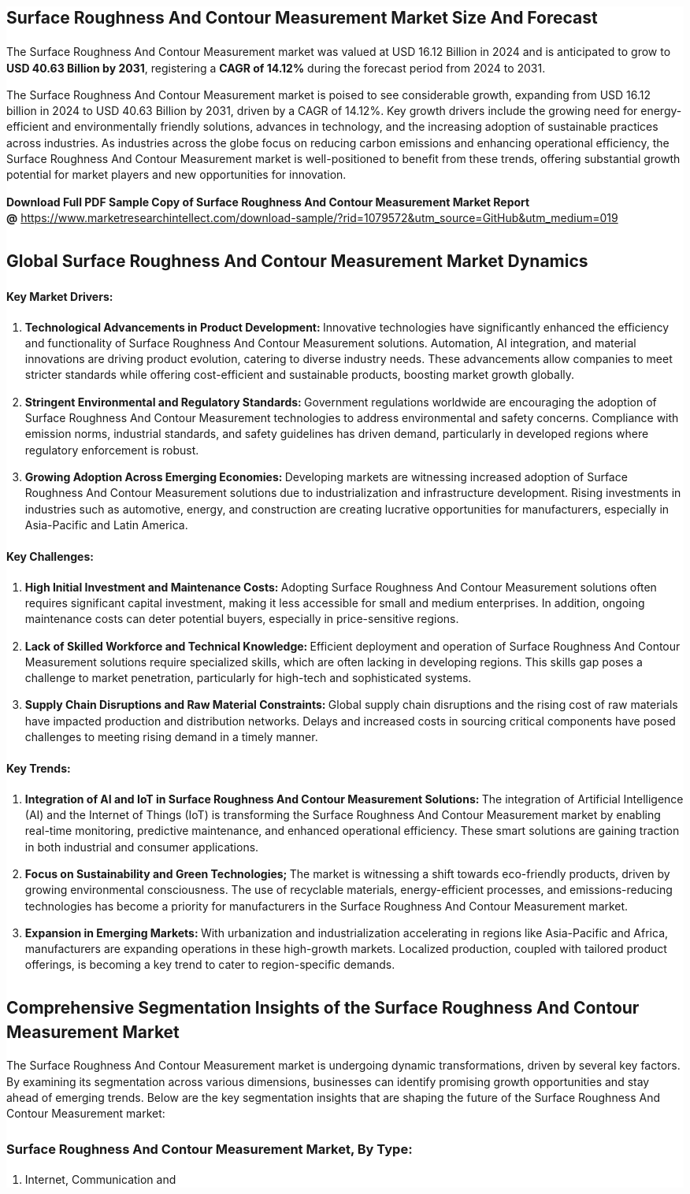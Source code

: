 <h2>Surface Roughness And Contour Measurement Market Size And Forecast</h2><p>The Surface Roughness And Contour Measurement market was valued at USD 16.12 Billion in 2024 and is anticipated to grow to <strong>USD 40.63 Billion by 2031</strong>, registering a <strong>CAGR of 14.12%</strong> during the forecast period from 2024 to 2031.</p><p>The Surface Roughness And Contour Measurement market is poised to see considerable growth, expanding from USD 16.12 billion in 2024 to USD 40.63 Billion by 2031, driven by a CAGR of 14.12%. Key growth drivers include the growing need for energy-efficient and environmentally friendly solutions, advances in technology, and the increasing adoption of sustainable practices across industries. As industries across the globe focus on reducing carbon emissions and enhancing operational efficiency, the Surface Roughness And Contour Measurement market is well-positioned to benefit from these trends, offering substantial growth potential for market players and new opportunities for innovation.</p><p><strong>Download Full PDF Sample Copy of Surface Roughness And Contour Measurement Market Report @</strong>&nbsp;<a href="https://www.marketresearchintellect.com/download-sample/?rid=1079572&amp;utm_source=GitHub&amp;utm_medium=019">https://www.marketresearchintellect.com/download-sample/?rid=1079572&amp;utm_source=GitHub&amp;utm_medium=019</a></p><h2>Global Surface Roughness And Contour Measurement Market Dynamics</h2><h4><strong>Key Market Drivers:</strong></h4><ol><li><p><strong>Technological Advancements in Product Development:&nbsp;</strong>Innovative technologies have significantly enhanced the efficiency and functionality of Surface Roughness And Contour Measurement solutions. Automation, AI integration, and material innovations are driving product evolution, catering to diverse industry needs. These advancements allow companies to meet stricter standards while offering cost-efficient and sustainable products, boosting market growth globally.</p></li><li><p><strong>Stringent Environmental and Regulatory Standards:&nbsp;</strong>Government regulations worldwide are encouraging the adoption of Surface Roughness And Contour Measurement technologies to address environmental and safety concerns. Compliance with emission norms, industrial standards, and safety guidelines has driven demand, particularly in developed regions where regulatory enforcement is robust.</p></li><li><p><strong>Growing Adoption Across Emerging Economies:&nbsp;</strong>Developing markets are witnessing increased adoption of Surface Roughness And Contour Measurement solutions due to industrialization and infrastructure development. Rising investments in industries such as automotive, energy, and construction are creating lucrative opportunities for manufacturers, especially in Asia-Pacific and Latin America.</p></li></ol><h4><strong>Key Challenges:</strong></h4><ol><li><p><strong>High Initial Investment and Maintenance Costs:&nbsp;</strong>Adopting Surface Roughness And Contour Measurement solutions often requires significant capital investment, making it less accessible for small and medium enterprises. In addition, ongoing maintenance costs can deter potential buyers, especially in price-sensitive regions.</p></li><li><p><strong>Lack of Skilled Workforce and Technical Knowledge:&nbsp;</strong>Efficient deployment and operation of Surface Roughness And Contour Measurement solutions require specialized skills, which are often lacking in developing regions. This skills gap poses a challenge to market penetration, particularly for high-tech and sophisticated systems.</p></li><li><p><strong>Supply Chain Disruptions and Raw Material Constraints:&nbsp;</strong>Global supply chain disruptions and the rising cost of raw materials have impacted production and distribution networks. Delays and increased costs in sourcing critical components have posed challenges to meeting rising demand in a timely manner.</p></li></ol><h4><strong>Key Trends:</strong></h4><ol><li><p><strong>Integration of AI and IoT in Surface Roughness And Contour Measurement Solutions:&nbsp;</strong>The integration of Artificial Intelligence (AI) and the Internet of Things (IoT) is transforming the Surface Roughness And Contour Measurement market by enabling real-time monitoring, predictive maintenance, and enhanced operational efficiency. These smart solutions are gaining traction in both industrial and consumer applications.</p></li><li><p><strong>Focus on Sustainability and Green Technologies;&nbsp;</strong>The market is witnessing a shift towards eco-friendly products, driven by growing environmental consciousness. The use of recyclable materials, energy-efficient processes, and emissions-reducing technologies has become a priority for manufacturers in the Surface Roughness And Contour Measurement market.</p></li><li><p><strong>Expansion in Emerging Markets:&nbsp;</strong>With urbanization and industrialization accelerating in regions like Asia-Pacific and Africa, manufacturers are expanding operations in these high-growth markets. Localized production, coupled with tailored product offerings, is becoming a key trend to cater to region-specific demands.</p></li></ol><div class="article-main__content" data-test-id="publishing-text-block"><h2>Comprehensive Segmentation Insights of the Surface Roughness And Contour Measurement Market</h2><p>The Surface Roughness And Contour Measurement market is undergoing dynamic transformations, driven by several key factors. By examining its segmentation across various dimensions, businesses can identify promising growth opportunities and stay ahead of emerging trends. Below are the key segmentation insights that are shaping the future of the Surface Roughness And Contour Measurement market:</p><h3><strong>Surface Roughness And Contour Measurement Market, By Type:<br /></strong></h3><ol><li>Internet, Communication and